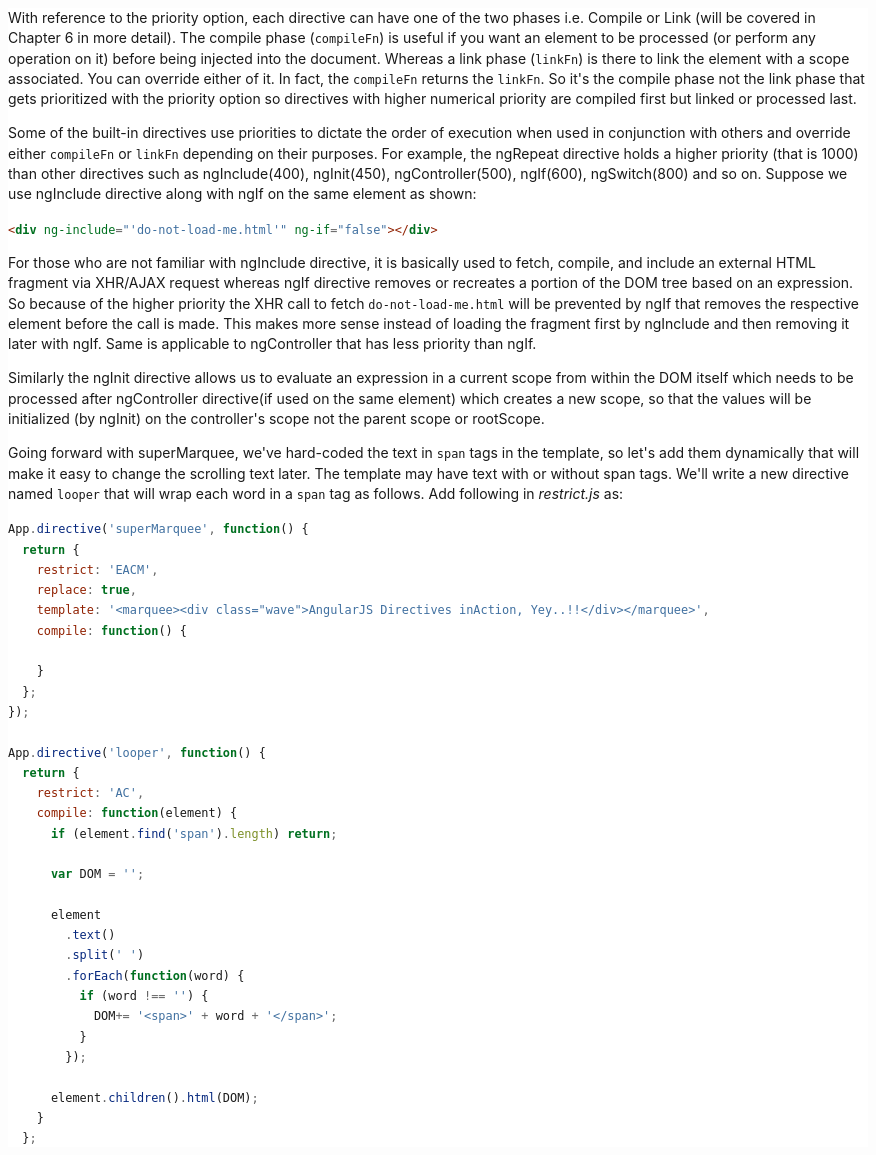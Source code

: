With reference to the priority option, each directive can have one of the two phases i.e. Compile or Link (will be covered in Chapter 6 in more detail). The compile phase (`compileFn`) is useful if you want an element to be processed (or perform any operation on it) before being injected into the document. Whereas a link phase (`linkFn`) is there to link the element with a scope associated. You can override either of it. In fact, the `compileFn` returns the `linkFn`. So it's the compile phase not the link phase that gets prioritized with the priority option so directives with higher numerical priority are compiled first but linked or processed last.

Some of the built-in directives use priorities to dictate the order of execution when used in conjunction with others and override either `compileFn` or `linkFn` depending on their purposes. For example, the ngRepeat directive holds a higher priority (that is 1000) than other directives such as ngInclude(400), ngInit(450), ngController(500), ngIf(600), ngSwitch(800) and so on. Suppose we use ngInclude directive along with ngIf on the same element as shown:

```html
<div ng-include="'do-not-load-me.html'" ng-if="false"></div>
```

For those who are not familiar with ngInclude directive, it is basically used to fetch, compile, and include an external HTML fragment via XHR/AJAX request whereas ngIf directive removes or recreates a portion of the DOM tree based on an expression. So because of the higher priority the XHR call to fetch `do-not-load-me.html` will be prevented by ngIf that removes the respective element before the call is made. This makes more sense instead of loading the fragment first by ngInclude and then removing it later with ngIf. Same is applicable to ngController that has less priority than ngIf.

Similarly the ngInit directive allows us to evaluate an expression in a current scope from within the DOM itself which needs to be processed after ngController directive(if used on the same element) which creates a new scope, so that the values will be initialized (by ngInit) on the controller's scope not the parent scope or rootScope.

Going forward with superMarquee, we've hard-coded the text in `span` tags in the template, so let's add them dynamically that will make it easy to change the scrolling text later. The template may have text with or without span tags. We'll write a new directive named `looper` that will wrap each word in a `span` tag as follows. Add following in *restrict.js* as:

```javascript
App.directive('superMarquee', function() {
  return {
    restrict: 'EACM',
    replace: true,
    template: '<marquee><div class="wave">AngularJS Directives inAction, Yey..!!</div></marquee>', 
    compile: function() {

    }
  };
});

App.directive('looper', function() {
  return {
    restrict: 'AC',
    compile: function(element) {
      if (element.find('span').length) return;

      var DOM = '';

      element
        .text()
        .split(' ')
        .forEach(function(word) {
          if (word !== '') {
            DOM+= '<span>' + word + '</span>';
          }
        });

      element.children().html(DOM);
    }
  };
```